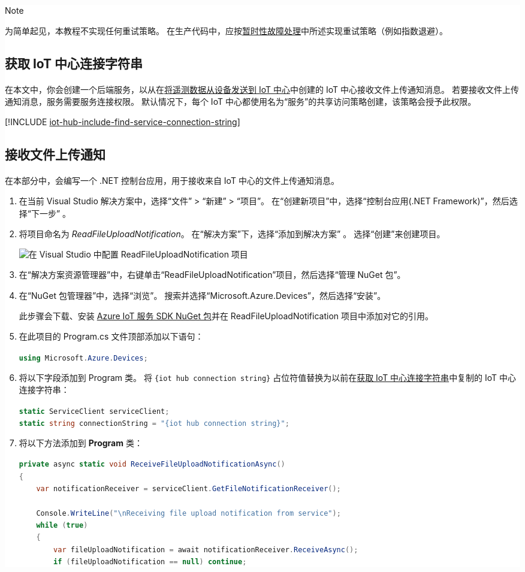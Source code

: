 > [!NOTE]
> 为简单起见，本教程不实现任何重试策略。 在生产代码中，应按[暂时性故障处理](https://docs.microsoft.com/en-us/azure/architecture/best-practices/transient-faults)中所述实现重试策略（例如指数退避）。

## <a name="get-the-iot-hub-connection-string"></a>获取 IoT 中心连接字符串

在本文中，你会创建一个后端服务，以从在[将遥测数据从设备发送到 IoT 中心](quickstart-send-telemetry-dotnet.md)中创建的 IoT 中心接收文件上传通知消息。 若要接收文件上传通知消息，服务需要服务连接权限。 默认情况下，每个 IoT 中心都使用名为“服务”的共享访问策略创建，该策略会授予此权限。

[!INCLUDE [iot-hub-include-find-service-connection-string](../../includes/iot-hub-include-find-service-connection-string.md)]

## <a name="receive-a-file-upload-notification"></a>接收文件上传通知

在本部分中，会编写一个 .NET 控制台应用，用于接收来自 IoT 中心的文件上传通知消息。

1. 在当前 Visual Studio 解决方案中，选择“文件” > “新建” > “项目”。 在“创建新项目”中，选择“控制台应用(.NET Framework)”，然后选择“下一步”  。

1. 将项目命名为 *ReadFileUploadNotification*。 在“解决方案”下，选择“添加到解决方案” 。 选择“创建”来创建项目。

    ![在 Visual Studio 中配置 ReadFileUploadNotification 项目](./media/iot-hub-csharp-csharp-file-upload/read-file-upload-project-configure.png)

1. 在“解决方案资源管理器”中，右键单击“ReadFileUploadNotification”项目，然后选择“管理 NuGet 包”。

1. 在“NuGet 包管理器”中，选择“浏览”。 搜索并选择“Microsoft.Azure.Devices”，然后选择“安装”。

    此步骤会下载、安装 [Azure IoT 服务 SDK NuGet 包](https://www.nuget.org/packages/Microsoft.Azure.Devices/)并在 ReadFileUploadNotification 项目中添加对它的引用。

1. 在此项目的 Program.cs 文件顶部添加以下语句：

    ```csharp
    using Microsoft.Azure.Devices;
    ```

1. 将以下字段添加到 Program 类。 将 `{iot hub connection string}` 占位符值替换为以前在[获取 IoT 中心连接字符串](#get-the-iot-hub-connection-string)中复制的 IoT 中心连接字符串：

    ```csharp
    static ServiceClient serviceClient;
    static string connectionString = "{iot hub connection string}";
    ```
6. 将以下方法添加到 **Program** 类：

    ```csharp
    private async static void ReceiveFileUploadNotificationAsync()
    {
        var notificationReceiver = serviceClient.GetFileNotificationReceiver();

        Console.WriteLine("\nReceiving file upload notification from service");
        while (true)
        {
            var fileUploadNotification = await notificationReceiver.ReceiveAsync();
            if (fileUploadNotification == null) continue;
